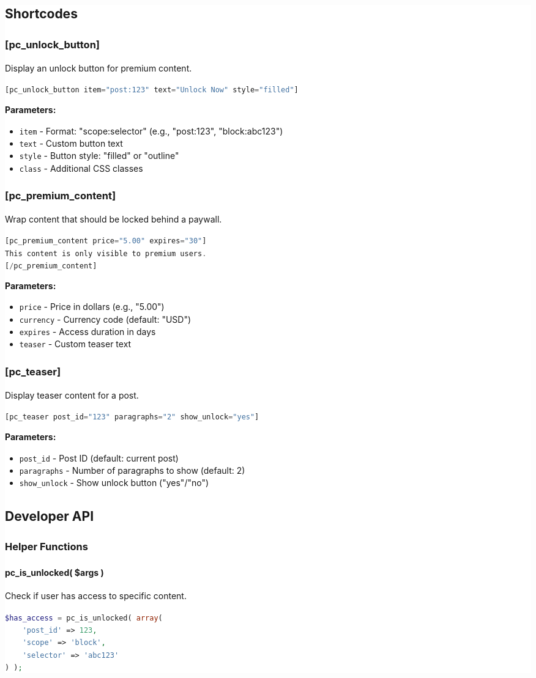 ## Shortcodes

### [pc_unlock_button]
Display an unlock button for premium content.

```php
[pc_unlock_button item="post:123" text="Unlock Now" style="filled"]
```

**Parameters:**
- `item` - Format: "scope:selector" (e.g., "post:123", "block:abc123")
- `text` - Custom button text
- `style` - Button style: "filled" or "outline"
- `class` - Additional CSS classes

### [pc_premium_content]
Wrap content that should be locked behind a paywall.

```php
[pc_premium_content price="5.00" expires="30"]
This content is only visible to premium users.
[/pc_premium_content]
```

**Parameters:**
- `price` - Price in dollars (e.g., "5.00")
- `currency` - Currency code (default: "USD")
- `expires` - Access duration in days
- `teaser` - Custom teaser text

### [pc_teaser]
Display teaser content for a post.

```php
[pc_teaser post_id="123" paragraphs="2" show_unlock="yes"]
```

**Parameters:**
- `post_id` - Post ID (default: current post)
- `paragraphs` - Number of paragraphs to show (default: 2)
- `show_unlock` - Show unlock button ("yes"/"no")

## Developer API

### Helper Functions

#### pc_is_unlocked( $args )
Check if user has access to specific content.

```php
$has_access = pc_is_unlocked( array(
    'post_id' => 123,
    'scope' => 'block',
    'selector' => 'abc123'
) );
```
